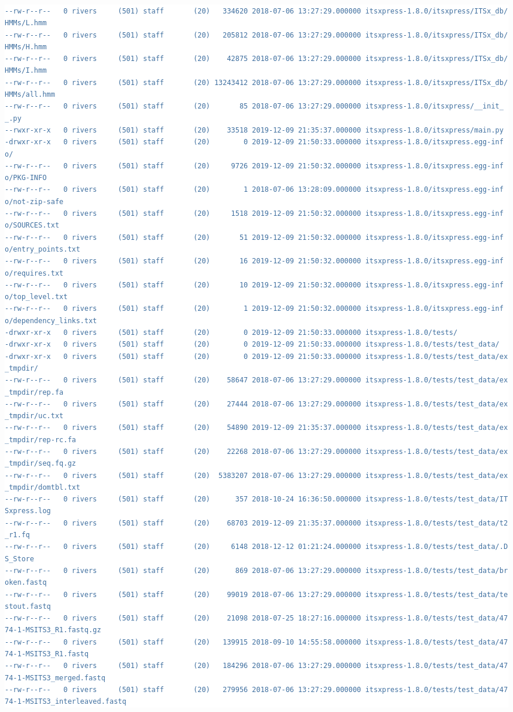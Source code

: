```diff
--rw-r--r--   0 rivers     (501) staff       (20)   334620 2018-07-06 13:27:29.000000 itsxpress-1.8.0/itsxpress/ITSx_db/HMMs/L.hmm
--rw-r--r--   0 rivers     (501) staff       (20)   205812 2018-07-06 13:27:29.000000 itsxpress-1.8.0/itsxpress/ITSx_db/HMMs/H.hmm
--rw-r--r--   0 rivers     (501) staff       (20)    42875 2018-07-06 13:27:29.000000 itsxpress-1.8.0/itsxpress/ITSx_db/HMMs/I.hmm
--rw-r--r--   0 rivers     (501) staff       (20) 13243412 2018-07-06 13:27:29.000000 itsxpress-1.8.0/itsxpress/ITSx_db/HMMs/all.hmm
--rw-r--r--   0 rivers     (501) staff       (20)       85 2018-07-06 13:27:29.000000 itsxpress-1.8.0/itsxpress/__init__.py
--rwxr-xr-x   0 rivers     (501) staff       (20)    33518 2019-12-09 21:35:37.000000 itsxpress-1.8.0/itsxpress/main.py
-drwxr-xr-x   0 rivers     (501) staff       (20)        0 2019-12-09 21:50:33.000000 itsxpress-1.8.0/itsxpress.egg-info/
--rw-r--r--   0 rivers     (501) staff       (20)     9726 2019-12-09 21:50:32.000000 itsxpress-1.8.0/itsxpress.egg-info/PKG-INFO
--rw-r--r--   0 rivers     (501) staff       (20)        1 2018-07-06 13:28:09.000000 itsxpress-1.8.0/itsxpress.egg-info/not-zip-safe
--rw-r--r--   0 rivers     (501) staff       (20)     1518 2019-12-09 21:50:32.000000 itsxpress-1.8.0/itsxpress.egg-info/SOURCES.txt
--rw-r--r--   0 rivers     (501) staff       (20)       51 2019-12-09 21:50:32.000000 itsxpress-1.8.0/itsxpress.egg-info/entry_points.txt
--rw-r--r--   0 rivers     (501) staff       (20)       16 2019-12-09 21:50:32.000000 itsxpress-1.8.0/itsxpress.egg-info/requires.txt
--rw-r--r--   0 rivers     (501) staff       (20)       10 2019-12-09 21:50:32.000000 itsxpress-1.8.0/itsxpress.egg-info/top_level.txt
--rw-r--r--   0 rivers     (501) staff       (20)        1 2019-12-09 21:50:32.000000 itsxpress-1.8.0/itsxpress.egg-info/dependency_links.txt
-drwxr-xr-x   0 rivers     (501) staff       (20)        0 2019-12-09 21:50:33.000000 itsxpress-1.8.0/tests/
-drwxr-xr-x   0 rivers     (501) staff       (20)        0 2019-12-09 21:50:33.000000 itsxpress-1.8.0/tests/test_data/
-drwxr-xr-x   0 rivers     (501) staff       (20)        0 2019-12-09 21:50:33.000000 itsxpress-1.8.0/tests/test_data/ex_tmpdir/
--rw-r--r--   0 rivers     (501) staff       (20)    58647 2018-07-06 13:27:29.000000 itsxpress-1.8.0/tests/test_data/ex_tmpdir/rep.fa
--rw-r--r--   0 rivers     (501) staff       (20)    27444 2018-07-06 13:27:29.000000 itsxpress-1.8.0/tests/test_data/ex_tmpdir/uc.txt
--rw-r--r--   0 rivers     (501) staff       (20)    54890 2019-12-09 21:35:37.000000 itsxpress-1.8.0/tests/test_data/ex_tmpdir/rep-rc.fa
--rw-r--r--   0 rivers     (501) staff       (20)    22268 2018-07-06 13:27:29.000000 itsxpress-1.8.0/tests/test_data/ex_tmpdir/seq.fq.gz
--rw-r--r--   0 rivers     (501) staff       (20)  5383207 2018-07-06 13:27:29.000000 itsxpress-1.8.0/tests/test_data/ex_tmpdir/domtbl.txt
--rw-r--r--   0 rivers     (501) staff       (20)      357 2018-10-24 16:36:50.000000 itsxpress-1.8.0/tests/test_data/ITSxpress.log
--rw-r--r--   0 rivers     (501) staff       (20)    68703 2019-12-09 21:35:37.000000 itsxpress-1.8.0/tests/test_data/t2_r1.fq
--rw-r--r--   0 rivers     (501) staff       (20)     6148 2018-12-12 01:21:24.000000 itsxpress-1.8.0/tests/test_data/.DS_Store
--rw-r--r--   0 rivers     (501) staff       (20)      869 2018-07-06 13:27:29.000000 itsxpress-1.8.0/tests/test_data/broken.fastq
--rw-r--r--   0 rivers     (501) staff       (20)    99019 2018-07-06 13:27:29.000000 itsxpress-1.8.0/tests/test_data/testout.fastq
--rw-r--r--   0 rivers     (501) staff       (20)    21098 2018-07-25 18:27:16.000000 itsxpress-1.8.0/tests/test_data/4774-1-MSITS3_R1.fastq.gz
--rw-r--r--   0 rivers     (501) staff       (20)   139915 2018-09-10 14:55:58.000000 itsxpress-1.8.0/tests/test_data/4774-1-MSITS3_R1.fastq
--rw-r--r--   0 rivers     (501) staff       (20)   184296 2018-07-06 13:27:29.000000 itsxpress-1.8.0/tests/test_data/4774-1-MSITS3_merged.fastq
--rw-r--r--   0 rivers     (501) staff       (20)   279956 2018-07-06 13:27:29.000000 itsxpress-1.8.0/tests/test_data/4774-1-MSITS3_interleaved.fastq
```